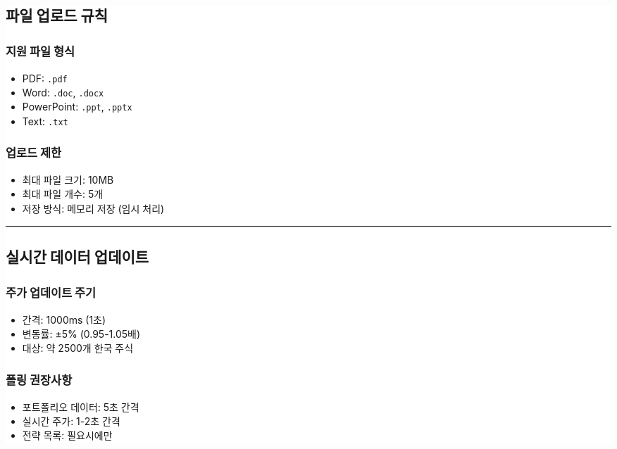 
## 파일 업로드 규칙

### 지원 파일 형식
- PDF: `.pdf`
- Word: `.doc`, `.docx`
- PowerPoint: `.ppt`, `.pptx`
- Text: `.txt`

### 업로드 제한
- 최대 파일 크기: 10MB
- 최대 파일 개수: 5개
- 저장 방식: 메모리 저장 (임시 처리)

---

## 실시간 데이터 업데이트

### 주가 업데이트 주기
- 간격: 1000ms (1초)
- 변동률: ±5% (0.95-1.05배)
- 대상: 약 2500개 한국 주식

### 폴링 권장사항
- 포트폴리오 데이터: 5초 간격
- 실시간 주가: 1-2초 간격
- 전략 목록: 필요시에만